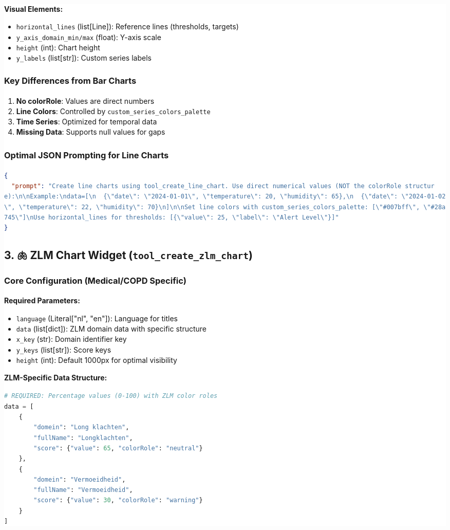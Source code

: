 **Visual Elements:**

- `horizontal_lines` (list[Line]): Reference lines (thresholds, targets)
- `y_axis_domain_min/max` (float): Y-axis scale
- `height` (int): Chart height
- `y_labels` (list[str]): Custom series labels

### **Key Differences from Bar Charts**

1. **No colorRole**: Values are direct numbers
2. **Line Colors**: Controlled by `custom_series_colors_palette`
3. **Time Series**: Optimized for temporal data
4. **Missing Data**: Supports null values for gaps

### **Optimal JSON Prompting for Line Charts**

```json
{
  "prompt": "Create line charts using tool_create_line_chart. Use direct numerical values (NOT the colorRole structure):\n\nExample:\ndata=[\n  {\"date\": \"2024-01-01\", \"temperature\": 20, \"humidity\": 65},\n  {\"date\": \"2024-01-02\", \"temperature\": 22, \"humidity\": 70}\n]\n\nSet line colors with custom_series_colors_palette: [\"#007bff\", \"#28a745\"]\nUse horizontal_lines for thresholds: [{\"value\": 25, \"label\": \"Alert Level\"}]"
}
```

## 3. 🫁 ZLM Chart Widget (`tool_create_zlm_chart`)

### **Core Configuration (Medical/COPD Specific)**

**Required Parameters:**

- `language` (Literal["nl", "en"]): Language for titles
- `data` (list[dict]): ZLM domain data with specific structure
- `x_key` (str): Domain identifier key
- `y_keys` (list[str]): Score keys
- `height` (int): Default 1000px for optimal visibility

**ZLM-Specific Data Structure:**

```python
# REQUIRED: Percentage values (0-100) with ZLM color roles
data = [
    {
        "domein": "Long klachten",
        "fullName": "Longklachten",
        "score": {"value": 65, "colorRole": "neutral"}
    },
    {
        "domein": "Vermoeidheid",
        "fullName": "Vermoeidheid",
        "score": {"value": 30, "colorRole": "warning"}
    }
]
```
